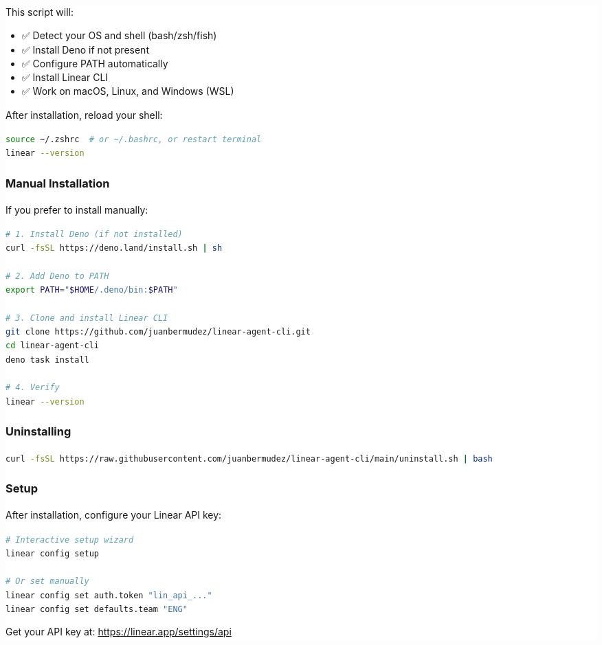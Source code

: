This script will:

- ✅ Detect your OS and shell (bash/zsh/fish)
- ✅ Install Deno if not present
- ✅ Configure PATH automatically
- ✅ Install Linear CLI
- ✅ Work on macOS, Linux, and Windows (WSL)

After installation, reload your shell:

```bash
source ~/.zshrc  # or ~/.bashrc, or restart terminal
linear --version
```

### Manual Installation

If you prefer to install manually:

```bash
# 1. Install Deno (if not installed)
curl -fsSL https://deno.land/install.sh | sh

# 2. Add Deno to PATH
export PATH="$HOME/.deno/bin:$PATH"

# 3. Clone and install Linear CLI
git clone https://github.com/juanbermudez/linear-agent-cli.git
cd linear-agent-cli
deno task install

# 4. Verify
linear --version
```

### Uninstalling

```bash
curl -fsSL https://raw.githubusercontent.com/juanbermudez/linear-agent-cli/main/uninstall.sh | bash
```

### Setup

After installation, configure your Linear API key:

```bash
# Interactive setup wizard
linear config setup

# Or set manually
linear config set auth.token "lin_api_..."
linear config set defaults.team "ENG"
```

Get your API key at: https://linear.app/settings/api
